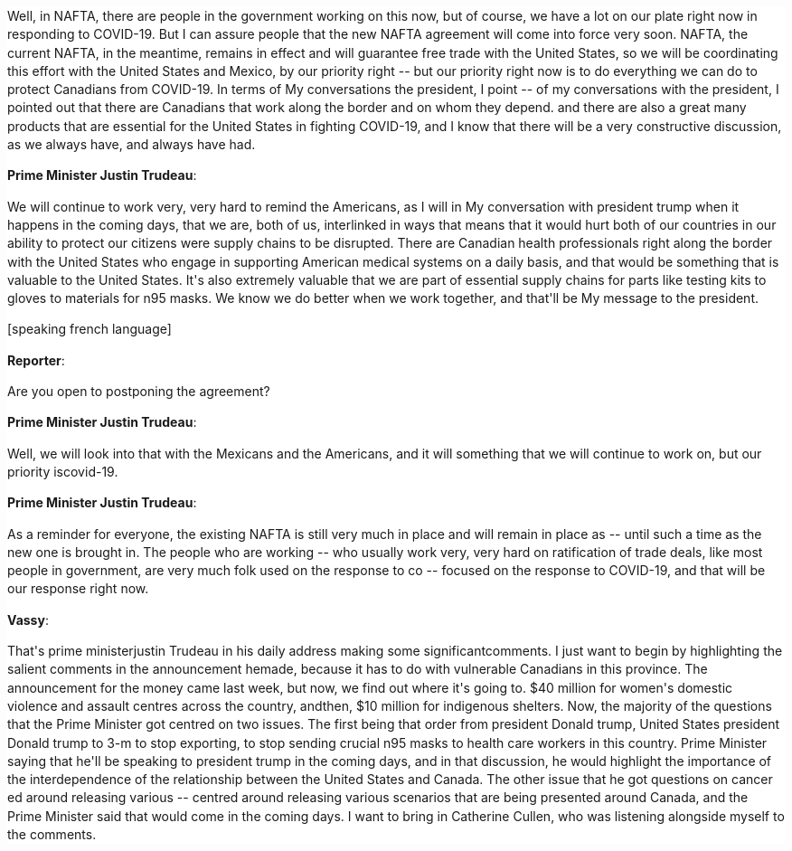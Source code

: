 Well, in NAFTA, there are people in the government working on this now, but of course, we have a lot on our plate right now in responding to COVID-19. But I can assure people that the new NAFTA agreement will come into force very soon.
NAFTA, the current NAFTA, in the meantime, remains in effect and will guarantee free trade with the United States, so we will be coordinating this effort with the United States and Mexico, by our priority right -- but our priority right now is to do everything we can do to protect Canadians from COVID-19. In terms of My conversations the president, I point -- of my conversations with the president, I pointed out that there are Canadians that work along the border and on whom they depend.
and there are also a great many products that are essential for the United States in fighting COVID-19, and I know that there will be a very constructive discussion, as we always have, and always have had.



**Prime Minister Justin Trudeau**:

We will continue to work very, very hard to remind the Americans, as I will in My conversation with president trump when it happens in the coming days, that we are, both of us, interlinked in ways that means that it would hurt both of our countries in our ability to protect our citizens were supply chains to be disrupted.
There are Canadian health professionals right along the border with the United States who engage in supporting American medical systems on a daily basis, and that would be something that is valuable to the United States.
It's also extremely valuable that we are part of essential supply chains for parts like testing kits to gloves to materials for n95 masks.
We know we do better when we work together, and that'll be My message to the president.


[speaking french language]



**Reporter**:

Are you open to postponing the agreement?



**Prime Minister Justin Trudeau**:

Well, we will look into that with the Mexicans and the Americans, and it will something that we will continue to work on, but our priority iscovid-19.



**Prime Minister Justin Trudeau**:

As a reminder for everyone, the existing NAFTA is still very much in place and will remain in place as -- until such a time as the new one is brought in. The people who are working -- who usually work very, very hard on ratification of trade deals, like most people in government, are very much folk used on the response to co -- focused on the response to COVID-19, and that will be our response right now.



**Vassy**:

That's prime ministerjustin Trudeau in his daily address making some significantcomments.
I just want to begin by highlighting the salient comments in the announcement hemade, because it has to do with vulnerable Canadians in this province.
The announcement for the money came last week, but now, we find out where it's going to. $40 million for women's domestic violence and assault centres across the country, andthen, $10 million for indigenous shelters.
Now, the majority of the questions that the Prime Minister got centred on two issues.
The first being that order from president Donald trump, United States president Donald trump to 3-m to stop exporting, to stop sending crucial n95 masks to health care workers in this country.
Prime Minister saying that he'll be speaking to president trump in the coming days, and in that discussion, he would highlight the importance of the interdependence of the relationship between the United States and Canada.
The other issue that he got questions on cancer ed around releasing various -- centred around releasing various scenarios that are being presented around Canada, and the Prime Minister said that would come in the coming days.
I want to bring in Catherine Cullen, who was listening alongside myself to the comments.